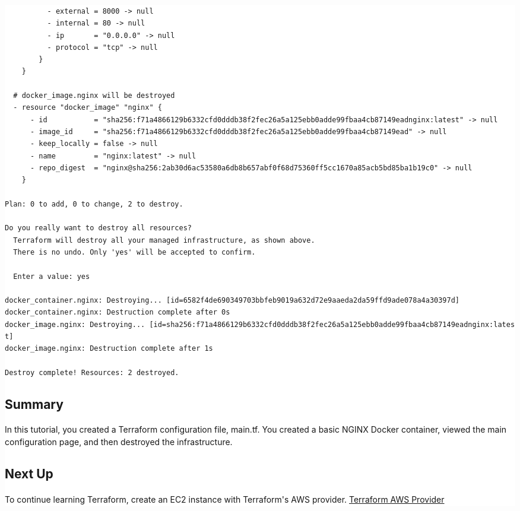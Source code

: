 ```shell
          - external = 8000 -> null
          - internal = 80 -> null
          - ip       = "0.0.0.0" -> null
          - protocol = "tcp" -> null
        }
    }

  # docker_image.nginx will be destroyed
  - resource "docker_image" "nginx" {
      - id           = "sha256:f71a4866129b6332cfd0dddb38f2fec26a5a125ebb0adde99fbaa4cb87149eadnginx:latest" -> null
      - image_id     = "sha256:f71a4866129b6332cfd0dddb38f2fec26a5a125ebb0adde99fbaa4cb87149ead" -> null
      - keep_locally = false -> null
      - name         = "nginx:latest" -> null
      - repo_digest  = "nginx@sha256:2ab30d6ac53580a6db8b657abf0f68d75360ff5cc1670a85acb5bd85ba1b19c0" -> null
    }

Plan: 0 to add, 0 to change, 2 to destroy.

Do you really want to destroy all resources?
  Terraform will destroy all your managed infrastructure, as shown above.
  There is no undo. Only 'yes' will be accepted to confirm.

  Enter a value: yes

docker_container.nginx: Destroying... [id=6582f4de690349703bbfeb9019a632d72e9aaeda2da59ffd9ade078a4a30397d]
docker_container.nginx: Destruction complete after 0s
docker_image.nginx: Destroying... [id=sha256:f71a4866129b6332cfd0dddb38f2fec26a5a125ebb0adde99fbaa4cb87149eadnginx:latest]
docker_image.nginx: Destruction complete after 1s

Destroy complete! Resources: 2 destroyed.
```

## Summary

In this tutorial, you created a Terraform configuration file, main.tf. You created a basic NGINX Docker container, viewed the main configuration page, and then destroyed the infrastructure.

## Next Up

To continue learning Terraform, create an EC2 instance with Terraform's AWS provider. [Terraform AWS Provider](https://developer.hashicorp.com/terraform/tutorials/aws-get-started/aws-build)
